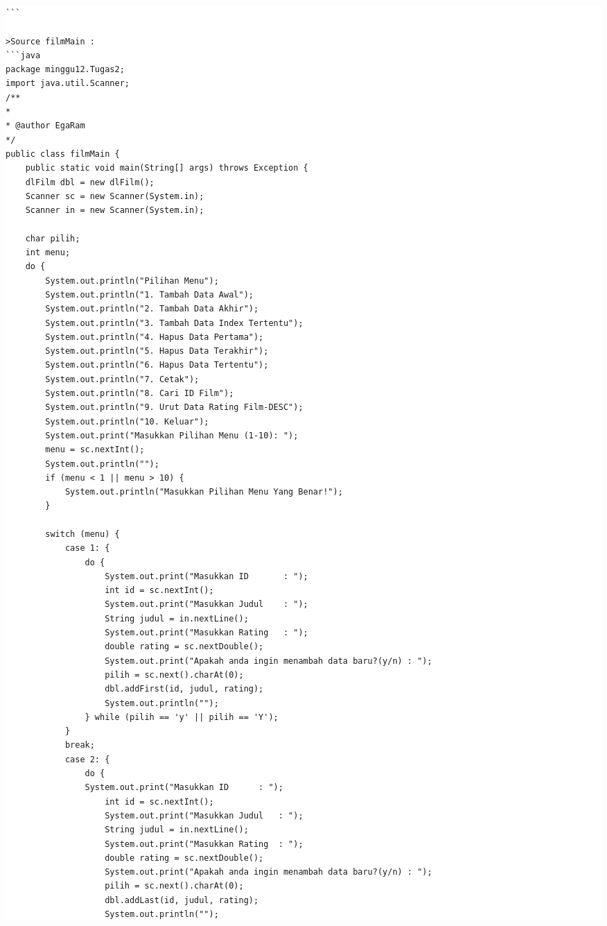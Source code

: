     ```

    >Source filmMain :
    ```java
    package minggu12.Tugas2;
    import java.util.Scanner;
    /**
    *
    * @author EgaRam
    */
    public class filmMain {
        public static void main(String[] args) throws Exception {
        dlFilm dbl = new dlFilm();
        Scanner sc = new Scanner(System.in);
        Scanner in = new Scanner(System.in);
            
        char pilih;
        int menu;
        do {
            System.out.println("Pilihan Menu");
            System.out.println("1. Tambah Data Awal");
            System.out.println("2. Tambah Data Akhir");
            System.out.println("3. Tambah Data Index Tertentu");
            System.out.println("4. Hapus Data Pertama");
            System.out.println("5. Hapus Data Terakhir");
            System.out.println("6. Hapus Data Tertentu");
            System.out.println("7. Cetak");
            System.out.println("8. Cari ID Film");
            System.out.println("9. Urut Data Rating Film-DESC");
            System.out.println("10. Keluar");
            System.out.print("Masukkan Pilihan Menu (1-10): ");
            menu = sc.nextInt();
            System.out.println("");
            if (menu < 1 || menu > 10) {
                System.out.println("Masukkan Pilihan Menu Yang Benar!");
            }

            switch (menu) {
                case 1: {
                    do {
                        System.out.print("Masukkan ID       : ");
                        int id = sc.nextInt();
                        System.out.print("Masukkan Judul    : ");
                        String judul = in.nextLine();
                        System.out.print("Masukkan Rating   : ");
                        double rating = sc.nextDouble();
                        System.out.print("Apakah anda ingin menambah data baru?(y/n) : ");
                        pilih = sc.next().charAt(0);
                        dbl.addFirst(id, judul, rating);
                        System.out.println("");
                    } while (pilih == 'y' || pilih == 'Y');
                }
                break;
                case 2: {
                    do {
                    System.out.print("Masukkan ID      : ");
                        int id = sc.nextInt();
                        System.out.print("Masukkan Judul   : ");
                        String judul = in.nextLine();
                        System.out.print("Masukkan Rating  : ");
                        double rating = sc.nextDouble();
                        System.out.print("Apakah anda ingin menambah data baru?(y/n) : ");
                        pilih = sc.next().charAt(0);
                        dbl.addLast(id, judul, rating);
                        System.out.println("");